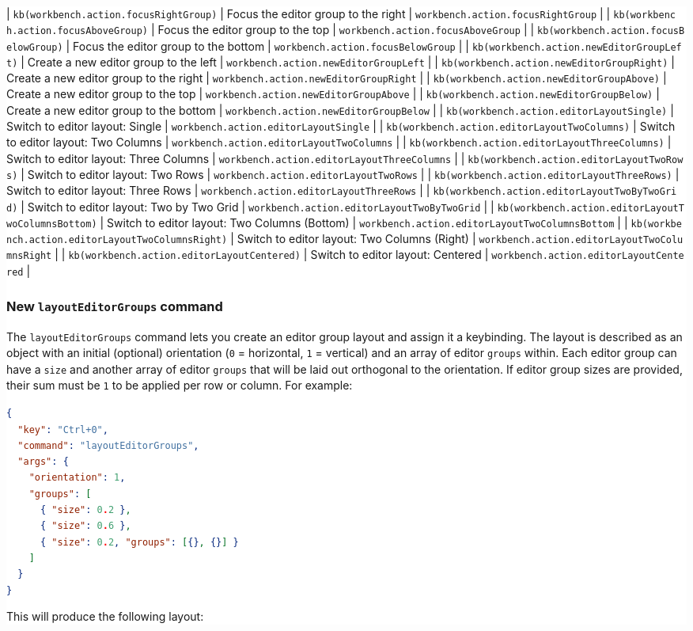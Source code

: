 | `kb(workbench.action.focusRightGroup)`              | Focus the editor group to the right                                                           | `workbench.action.focusRightGroup`              |
| `kb(workbench.action.focusAboveGroup)`              | Focus the editor group to the top                                                             | `workbench.action.focusAboveGroup`              |
| `kb(workbench.action.focusBelowGroup)`              | Focus the editor group to the bottom                                                          | `workbench.action.focusBelowGroup`              |
| `kb(workbench.action.newEditorGroupLeft)`           | Create a new editor group to the left                                                         | `workbench.action.newEditorGroupLeft`           |
| `kb(workbench.action.newEditorGroupRight)`          | Create a new editor group to the right                                                        | `workbench.action.newEditorGroupRight`          |
| `kb(workbench.action.newEditorGroupAbove)`          | Create a new editor group to the top                                                          | `workbench.action.newEditorGroupAbove`          |
| `kb(workbench.action.newEditorGroupBelow)`          | Create a new editor group to the bottom                                                       | `workbench.action.newEditorGroupBelow`          |
| `kb(workbench.action.editorLayoutSingle)`           | Switch to editor layout: Single                                                               | `workbench.action.editorLayoutSingle`           |
| `kb(workbench.action.editorLayoutTwoColumns)`       | Switch to editor layout: Two Columns                                                          | `workbench.action.editorLayoutTwoColumns`       |
| `kb(workbench.action.editorLayoutThreeColumns)`     | Switch to editor layout: Three Columns                                                        | `workbench.action.editorLayoutThreeColumns`     |
| `kb(workbench.action.editorLayoutTwoRows)`          | Switch to editor layout: Two Rows                                                             | `workbench.action.editorLayoutTwoRows`          |
| `kb(workbench.action.editorLayoutThreeRows)`        | Switch to editor layout: Three Rows                                                           | `workbench.action.editorLayoutThreeRows`        |
| `kb(workbench.action.editorLayoutTwoByTwoGrid)`     | Switch to editor layout: Two by Two Grid                                                      | `workbench.action.editorLayoutTwoByTwoGrid`     |
| `kb(workbench.action.editorLayoutTwoColumnsBottom)` | Switch to editor layout: Two Columns (Bottom)                                                 | `workbench.action.editorLayoutTwoColumnsBottom` |
| `kb(workbench.action.editorLayoutTwoColumnsRight)`  | Switch to editor layout: Two Columns (Right)                                                  | `workbench.action.editorLayoutTwoColumnsRight`  |
| `kb(workbench.action.editorLayoutCentered)`         | Switch to editor layout: Centered                                                             | `workbench.action.editorLayoutCentered`         |

### New `layoutEditorGroups` command

The `layoutEditorGroups` command lets you create an editor group layout and assign it a keybinding. The layout is described as an object with an initial (optional) orientation (`0` = horizontal, `1` = vertical) and an array of editor `groups` within. Each editor group can have a `size` and another array of editor `groups` that will be laid out orthogonal to the orientation. If editor group sizes are provided, their sum must be `1` to be applied per row or column. For example:

```json
{
  "key": "Ctrl+0",
  "command": "layoutEditorGroups",
  "args": {
    "orientation": 1,
    "groups": [
      { "size": 0.2 },
      { "size": 0.6 },
      { "size": 0.2, "groups": [{}, {}] }
    ]
  }
}
```

This will produce the following layout:
